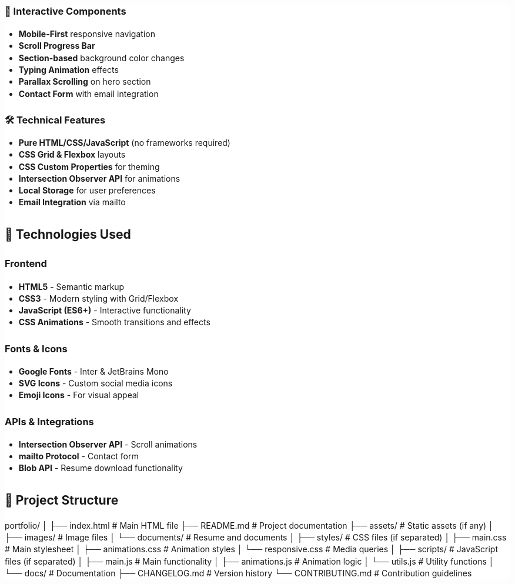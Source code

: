 ### 📱 Interactive Components
- **Mobile-First** responsive navigation
- **Scroll Progress Bar**
- **Section-based** background color changes
- **Typing Animation** effects
- **Parallax Scrolling** on hero section
- **Contact Form** with email integration

### 🛠 Technical Features
- **Pure HTML/CSS/JavaScript** (no frameworks required)
- **CSS Grid & Flexbox** layouts
- **CSS Custom Properties** for theming
- **Intersection Observer API** for animations
- **Local Storage** for user preferences
- **Email Integration** via mailto

## 🔧 Technologies Used

### Frontend
- **HTML5** - Semantic markup
- **CSS3** - Modern styling with Grid/Flexbox
- **JavaScript (ES6+)** - Interactive functionality
- **CSS Animations** - Smooth transitions and effects

### Fonts & Icons
- **Google Fonts** - Inter & JetBrains Mono
- **SVG Icons** - Custom social media icons
- **Emoji Icons** - For visual appeal

### APIs & Integrations
- **Intersection Observer API** - Scroll animations
- **mailto Protocol** - Contact form
- **Blob API** - Resume download functionality

## 📁 Project Structure

portfolio/
│
├── index.html              # Main HTML file
├── README.md              # Project documentation
├── assets/                # Static assets (if any)
│   ├── images/           # Image files
│   └── documents/        # Resume and documents
│
├── styles/               # CSS files (if separated)
│   ├── main.css         # Main stylesheet
│   ├── animations.css   # Animation styles
│   └── responsive.css   # Media queries
│
├── scripts/              # JavaScript files (if separated)
│   ├── main.js          # Main functionality
│   ├── animations.js    # Animation logic
│   └── utils.js         # Utility functions
│
└── docs/                 # Documentation
├── CHANGELOG.md      # Version history
└── CONTRIBUTING.md   # Contribution guidelines
